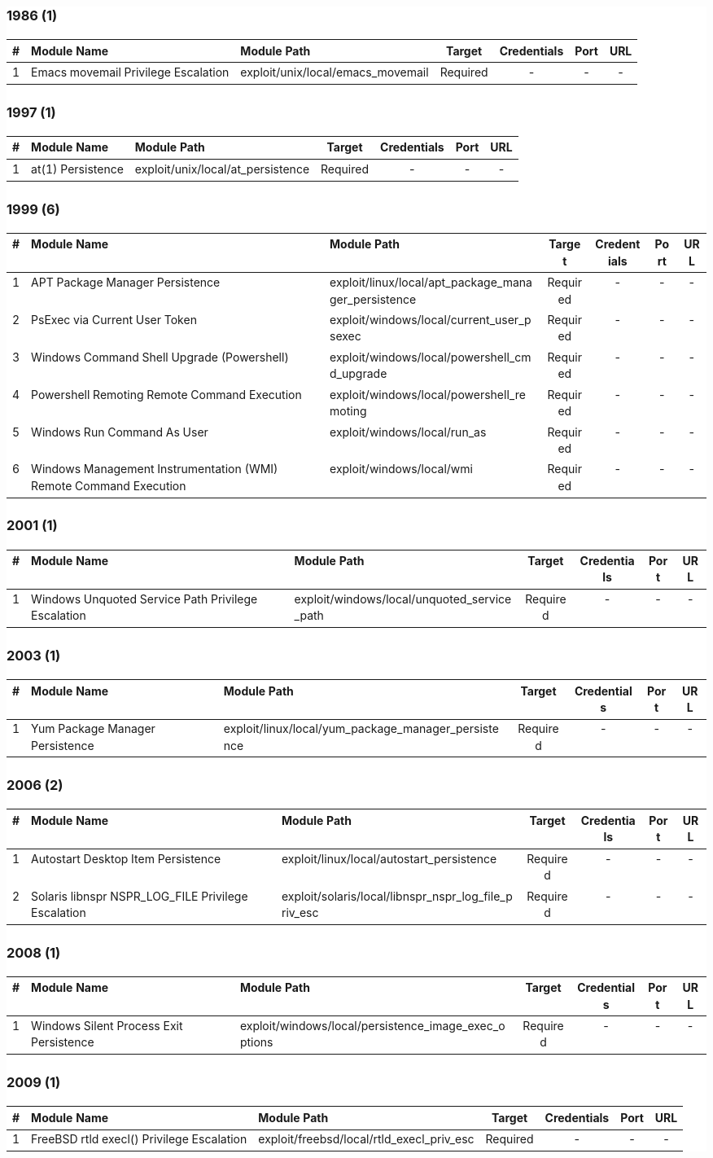 ### 1986 (1)
| # | Module Name | Module Path | Target | Credentials | Port | URL |
| :---: | :--- | :--- | :----: | :----: | :----: | :---: |
1|Emacs movemail Privilege Escalation|exploit/unix/local/emacs_movemail|Required|-|-|-

### 1997 (1)
| # | Module Name | Module Path | Target | Credentials | Port | URL |
| :---: | :--- | :--- | :----: | :----: | :----: | :---: |
1|at(1) Persistence|exploit/unix/local/at_persistence|Required|-|-|-

### 1999 (6)
| # | Module Name | Module Path | Target | Credentials | Port | URL |
| :---: | :--- | :--- | :----: | :----: | :----: | :---: |
1|APT Package Manager Persistence|exploit/linux/local/apt_package_manager_persistence|Required|-|-|-
2|PsExec via Current User Token|exploit/windows/local/current_user_psexec|Required|-|-|-
3|Windows Command Shell Upgrade (Powershell)|exploit/windows/local/powershell_cmd_upgrade|Required|-|-|-
4|Powershell Remoting Remote Command Execution|exploit/windows/local/powershell_remoting|Required|-|-|-
5|Windows Run Command As User|exploit/windows/local/run_as|Required|-|-|-
6|Windows Management Instrumentation (WMI) Remote Command Execution|exploit/windows/local/wmi|Required|-|-|-

### 2001 (1)
| # | Module Name | Module Path | Target | Credentials | Port | URL |
| :---: | :--- | :--- | :----: | :----: | :----: | :---: |
1|Windows Unquoted Service Path Privilege Escalation|exploit/windows/local/unquoted_service_path|Required|-|-|-

### 2003 (1)
| # | Module Name | Module Path | Target | Credentials | Port | URL |
| :---: | :--- | :--- | :----: | :----: | :----: | :---: |
1|Yum Package Manager Persistence|exploit/linux/local/yum_package_manager_persistence|Required|-|-|-

### 2006 (2)
| # | Module Name | Module Path | Target | Credentials | Port | URL |
| :---: | :--- | :--- | :----: | :----: | :----: | :---: |
1|Autostart Desktop Item Persistence|exploit/linux/local/autostart_persistence|Required|-|-|-
2|Solaris libnspr NSPR_LOG_FILE Privilege Escalation|exploit/solaris/local/libnspr_nspr_log_file_priv_esc|Required|-|-|-

### 2008 (1)
| # | Module Name | Module Path | Target | Credentials | Port | URL |
| :---: | :--- | :--- | :----: | :----: | :----: | :---: |
1|Windows Silent Process Exit Persistence|exploit/windows/local/persistence_image_exec_options|Required|-|-|-

### 2009 (1)
| # | Module Name | Module Path | Target | Credentials | Port | URL |
| :---: | :--- | :--- | :----: | :----: | :----: | :---: |
1|FreeBSD rtld execl() Privilege Escalation|exploit/freebsd/local/rtld_execl_priv_esc|Required|-|-|-
